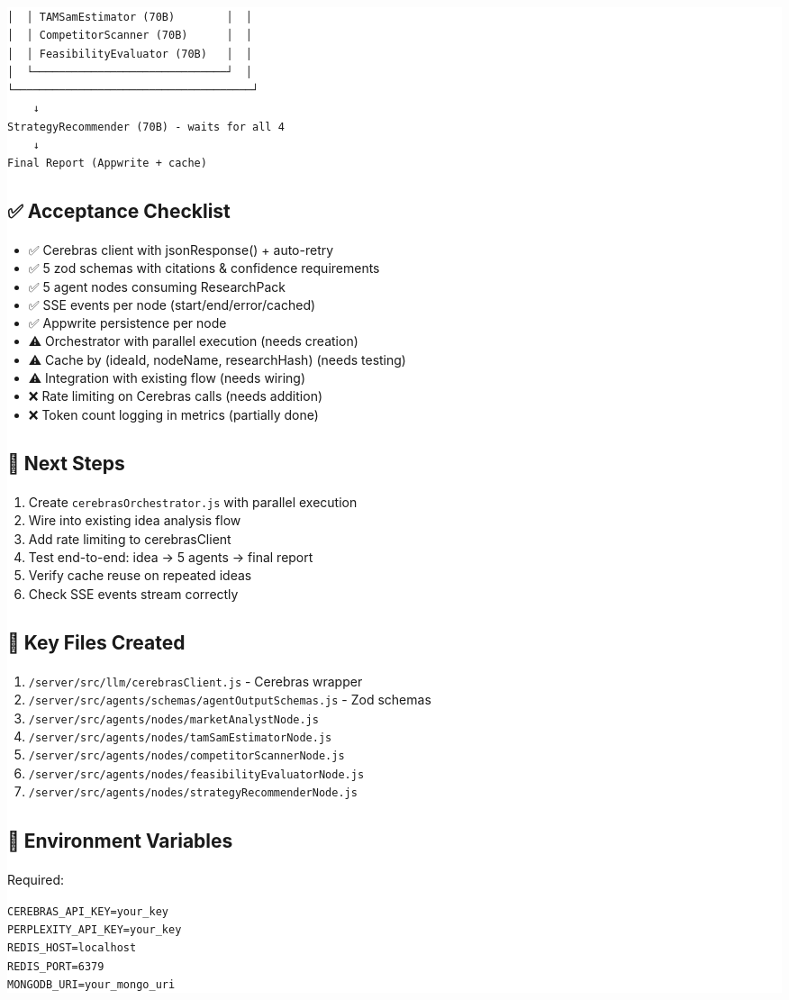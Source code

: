 ```
│  │ TAMSamEstimator (70B)        │  │
│  │ CompetitorScanner (70B)      │  │
│  │ FeasibilityEvaluator (70B)   │  │
│  └──────────────────────────────┘  │
└─────────────────────────────────────┘
    ↓
StrategyRecommender (70B) - waits for all 4
    ↓
Final Report (Appwrite + cache)
```

## ✅ Acceptance Checklist

- ✅ Cerebras client with jsonResponse() + auto-retry
- ✅ 5 zod schemas with citations & confidence requirements
- ✅ 5 agent nodes consuming ResearchPack
- ✅ SSE events per node (start/end/error/cached)
- ✅ Appwrite persistence per node
- ⚠️ Orchestrator with parallel execution (needs creation)
- ⚠️ Cache by (ideaId, nodeName, researchHash) (needs testing)
- ⚠️ Integration with existing flow (needs wiring)
- ❌ Rate limiting on Cerebras calls (needs addition)
- ❌ Token count logging in metrics (partially done)

## 🚀 Next Steps

1. Create `cerebrasOrchestrator.js` with parallel execution
2. Wire into existing idea analysis flow
3. Add rate limiting to cerebrasClient
4. Test end-to-end: idea → 5 agents → final report
5. Verify cache reuse on repeated ideas
6. Check SSE events stream correctly

## 📝 Key Files Created

1. `/server/src/llm/cerebrasClient.js` - Cerebras wrapper
2. `/server/src/agents/schemas/agentOutputSchemas.js` - Zod schemas
3. `/server/src/agents/nodes/marketAnalystNode.js`
4. `/server/src/agents/nodes/tamSamEstimatorNode.js`
5. `/server/src/agents/nodes/competitorScannerNode.js`
6. `/server/src/agents/nodes/feasibilityEvaluatorNode.js`
7. `/server/src/agents/nodes/strategyRecommenderNode.js`

## 🔑 Environment Variables

Required:
```env
CEREBRAS_API_KEY=your_key
PERPLEXITY_API_KEY=your_key
REDIS_HOST=localhost
REDIS_PORT=6379
MONGODB_URI=your_mongo_uri
```
